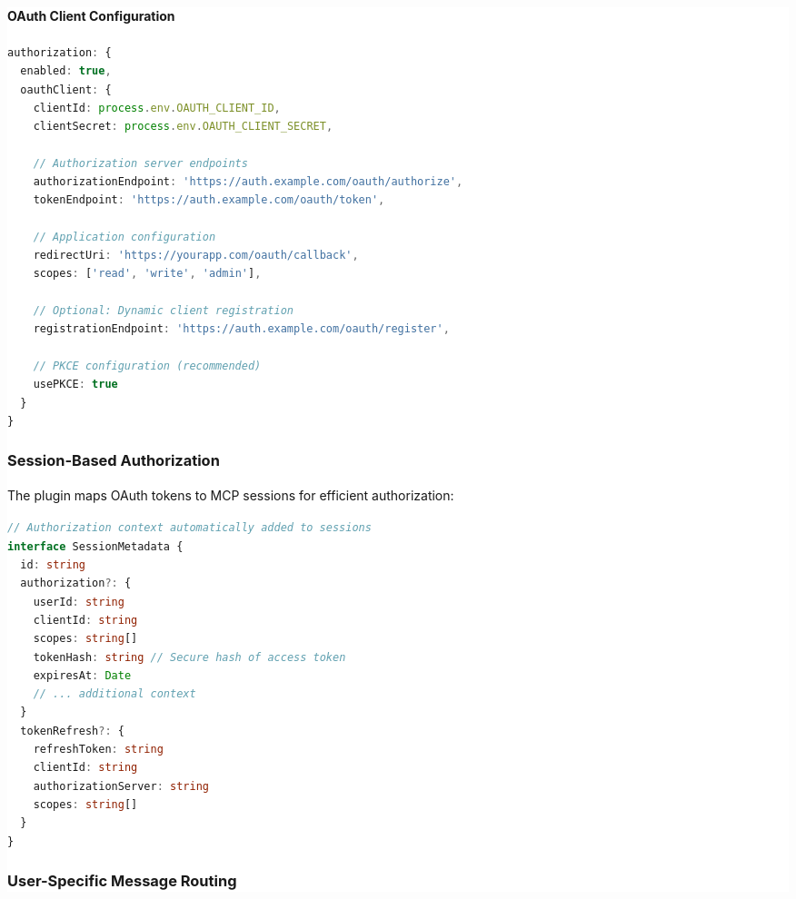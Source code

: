 #### OAuth Client Configuration

```typescript
authorization: {
  enabled: true,
  oauthClient: {
    clientId: process.env.OAUTH_CLIENT_ID,
    clientSecret: process.env.OAUTH_CLIENT_SECRET,
    
    // Authorization server endpoints
    authorizationEndpoint: 'https://auth.example.com/oauth/authorize',
    tokenEndpoint: 'https://auth.example.com/oauth/token',
    
    // Application configuration
    redirectUri: 'https://yourapp.com/oauth/callback',
    scopes: ['read', 'write', 'admin'],
    
    // Optional: Dynamic client registration
    registrationEndpoint: 'https://auth.example.com/oauth/register',
    
    // PKCE configuration (recommended)
    usePKCE: true
  }
}
```

### Session-Based Authorization

The plugin maps OAuth tokens to MCP sessions for efficient authorization:

```typescript
// Authorization context automatically added to sessions
interface SessionMetadata {
  id: string
  authorization?: {
    userId: string
    clientId: string
    scopes: string[]
    tokenHash: string // Secure hash of access token
    expiresAt: Date
    // ... additional context
  }
  tokenRefresh?: {
    refreshToken: string
    clientId: string
    authorizationServer: string
    scopes: string[]
  }
}
```

### User-Specific Message Routing

